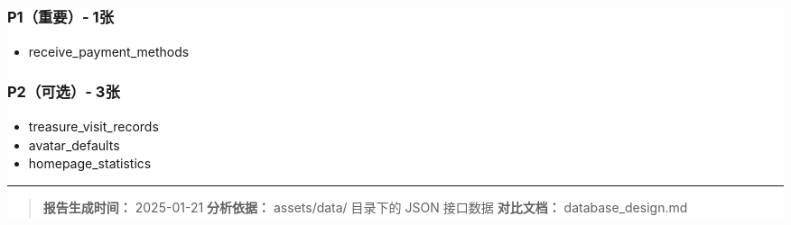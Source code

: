 ### P1（重要）- 1张
- receive_payment_methods

### P2（可选）- 3张
- treasure_visit_records
- avatar_defaults
- homepage_statistics

---

> **报告生成时间：** 2025-01-21
> **分析依据：** assets/data/ 目录下的 JSON 接口数据
> **对比文档：** database_design.md
